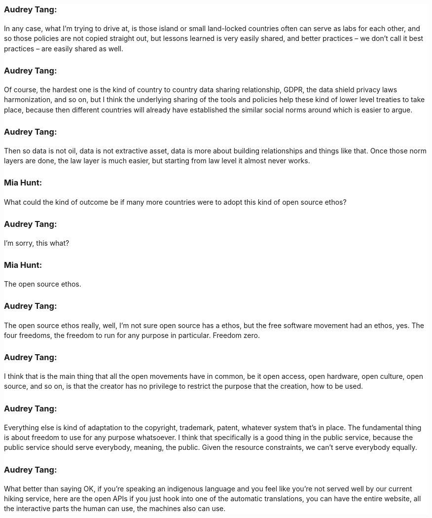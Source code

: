 ### Audrey Tang:
In any case, what I’m trying to drive at, is those island or small land-locked countries often can serve as labs for each other, and so those policies are not copied straight out, but lessons learned is very easily shared, and better practices – we don’t call it best practices – are easily shared as well.

### Audrey Tang:
Of course, the hardest one is the kind of country to country data sharing relationship, GDPR, the data shield privacy laws harmonization, and so on, but I think the underlying sharing of the tools and policies help these kind of lower level treaties to take place, because then different countries will already have established the similar social norms around which is easier to argue.

### Audrey Tang:
Then so data is not oil, data is not extractive asset, data is more about building relationships and things like that. Once those norm layers are done, the law layer is much easier, but starting from law level it almost never works.

### Mia Hunt:
What could the kind of outcome be if many more countries were to adopt this kind of open source ethos?

### Audrey Tang:
I’m sorry, this what?

### Mia Hunt:
The open source ethos.

### Audrey Tang:
The open source ethos really, well, I’m not sure open source has a ethos, but the free software movement had an ethos, yes. The four freedoms, the freedom to run for any purpose in particular. Freedom zero.

### Audrey Tang:
I think that is the main thing that all the open movements have in common, be it open access, open hardware, open culture, open source, and so on, is that the creator has no privilege to restrict the purpose that the creation, how to be used.

### Audrey Tang:
Everything else is kind of adaptation to the copyright, trademark, patent, whatever system that’s in place. The fundamental thing is about freedom to use for any purpose whatsoever. I think that specifically is a good thing in the public service, because the public service should serve everybody, meaning, the public. Given the resource constraints, we can’t serve everybody equally.

### Audrey Tang:
What better than saying OK, if you’re speaking an indigenous language and you feel like you’re not served well by our current hiking service, here are the open APIs if you just hook into one of the automatic translations, you can have the entire website, all the interactive parts the human can use, the machines also can use.
